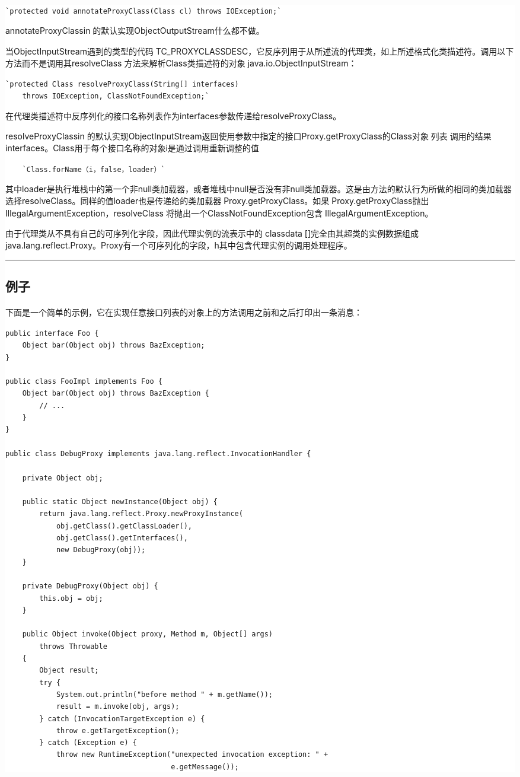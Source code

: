     `protected void annotateProxyClass(Class cl) throws IOException;`

annotateProxyClassin 的默认实现ObjectOutputStream什么都不做。

当ObjectInputStream遇到的类型的代码 TC_PROXYCLASSDESC，它反序列用于从所述流的代理类，如上所述格式化类描述符。调用以下方法而不是调用其resolveClass 方法来解析Class类描述符的对象 java.io.ObjectInputStream：

    `protected Class resolveProxyClass(String[] interfaces)
        throws IOException, ClassNotFoundException;`

在代理类描述符中反序列化的接口名称列表作为interfaces参数传递给resolveProxyClass。

resolveProxyClassin 的默认实现ObjectInputStream返回使用参数中指定的接口Proxy.getProxyClass的Class对象 列表 调用的结果 interfaces。Class用于每个接口名称的对象i是通过调用重新调整的值

        `Class.forName（i，false，loader）`

其中loader是执行堆栈中的第一个非null类加载器，或者堆栈中null是否没有非null类加载器。这是由方法的默认行为所做的相同的类加载器选择resolveClass。同样的值loader也是传递给的类加载器 Proxy.getProxyClass。如果 Proxy.getProxyClass抛出 IllegalArgumentException，resolveClass 将抛出一个ClassNotFoundException包含 IllegalArgumentException。

由于代理类从不具有自己的可序列化字段，因此代理实例的流表示中的 classdata []完全由其超类的实例数据组成 java.lang.reflect.Proxy。Proxy有一个可序列化的字段，h其中包含代理实例的调用处理程序。

----

##  例子

下面是一个简单的示例，它在实现任意接口列表的对象上的方法调用之前和之后打印出一条消息：

```
public interface Foo {
    Object bar(Object obj) throws BazException;
}

public class FooImpl implements Foo {
    Object bar(Object obj) throws BazException {
        // ...
    }
}

public class DebugProxy implements java.lang.reflect.InvocationHandler {

    private Object obj;

    public static Object newInstance(Object obj) {
        return java.lang.reflect.Proxy.newProxyInstance(
            obj.getClass().getClassLoader(),
            obj.getClass().getInterfaces(),
            new DebugProxy(obj));
    }

    private DebugProxy(Object obj) {
        this.obj = obj;
    }

    public Object invoke(Object proxy, Method m, Object[] args)
        throws Throwable
    {
        Object result;
        try {
            System.out.println("before method " + m.getName());
            result = m.invoke(obj, args);
        } catch (InvocationTargetException e) {
            throw e.getTargetException();
        } catch (Exception e) {
            throw new RuntimeException("unexpected invocation exception: " +
                                       e.getMessage());
```